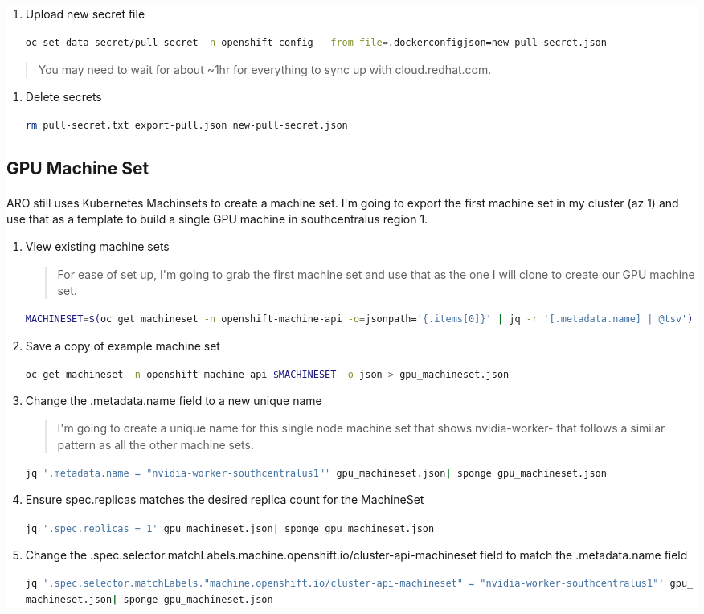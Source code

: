 1. Upload new secret file

   ```bash
   oc set data secret/pull-secret -n openshift-config --from-file=.dockerconfigjson=new-pull-secret.json
   ```

> You may need to wait for about ~1hr for everything to sync up with cloud.redhat.com. 

1. Delete secrets

   ```bash
   rm pull-secret.txt export-pull.json new-pull-secret.json 
   ```

## GPU Machine Set

ARO still uses Kubernetes Machinsets to create a machine set.  I'm going to export the first machine set in my cluster (az 1) and use that as a template to build a single GPU machine in southcentralus region 1. 

1. View existing machine sets

   >For ease of set up, I'm going to grab the first machine set and use that as the one I will clone to create our GPU machine set.

   ```bash
   MACHINESET=$(oc get machineset -n openshift-machine-api -o=jsonpath='{.items[0]}' | jq -r '[.metadata.name] | @tsv')
   ```

2. Save a copy of example machine set

   ```bash
   oc get machineset -n openshift-machine-api $MACHINESET -o json > gpu_machineset.json
   ```

3. Change the .metadata.name field to a new unique name

   >I'm going to create a unique name for this single node machine set that shows nvidia-worker-<region><az> that follows a similar pattern as all the other machine sets.

   ```bash
   jq '.metadata.name = "nvidia-worker-southcentralus1"' gpu_machineset.json| sponge gpu_machineset.json
   ```

4. Ensure spec.replicas matches the desired replica count for the MachineSet

    ```bash
    jq '.spec.replicas = 1' gpu_machineset.json| sponge gpu_machineset.json
    ```
   
5. Change the .spec.selector.matchLabels.machine.openshift.io/cluster-api-machineset field to match the .metadata.name field
   
   ```bash
   jq '.spec.selector.matchLabels."machine.openshift.io/cluster-api-machineset" = "nvidia-worker-southcentralus1"' gpu_machineset.json| sponge gpu_machineset.json
   ```
  